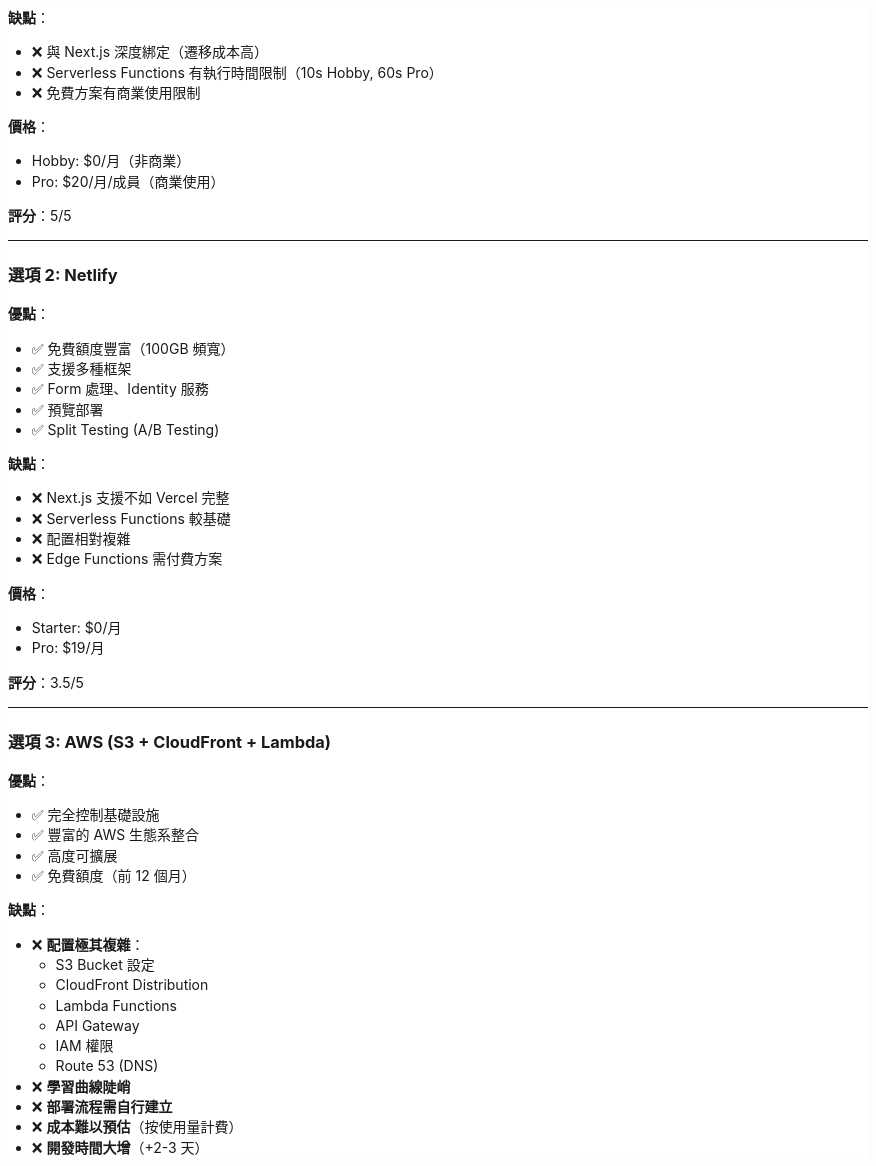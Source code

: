 **缺點**：
- ❌ 與 Next.js 深度綁定（遷移成本高）
- ❌ Serverless Functions 有執行時間限制（10s Hobby, 60s Pro）
- ❌ 免費方案有商業使用限制

**價格**：
- Hobby: $0/月（非商業）
- Pro: $20/月/成員（商業使用）

**評分**：5/5

---

### 選項 2: Netlify

**優點**：
- ✅ 免費額度豐富（100GB 頻寬）
- ✅ 支援多種框架
- ✅ Form 處理、Identity 服務
- ✅ 預覽部署
- ✅ Split Testing (A/B Testing)

**缺點**：
- ❌ Next.js 支援不如 Vercel 完整
- ❌ Serverless Functions 較基礎
- ❌ 配置相對複雜
- ❌ Edge Functions 需付費方案

**價格**：
- Starter: $0/月
- Pro: $19/月

**評分**：3.5/5

---

### 選項 3: AWS (S3 + CloudFront + Lambda)

**優點**：
- ✅ 完全控制基礎設施
- ✅ 豐富的 AWS 生態系整合
- ✅ 高度可擴展
- ✅ 免費額度（前 12 個月）

**缺點**：
- ❌ **配置極其複雜**：
  - S3 Bucket 設定
  - CloudFront Distribution
  - Lambda Functions
  - API Gateway
  - IAM 權限
  - Route 53 (DNS)
- ❌ **學習曲線陡峭**
- ❌ **部署流程需自行建立**
- ❌ **成本難以預估**（按使用量計費）
- ❌ **開發時間大增**（+2-3 天）
